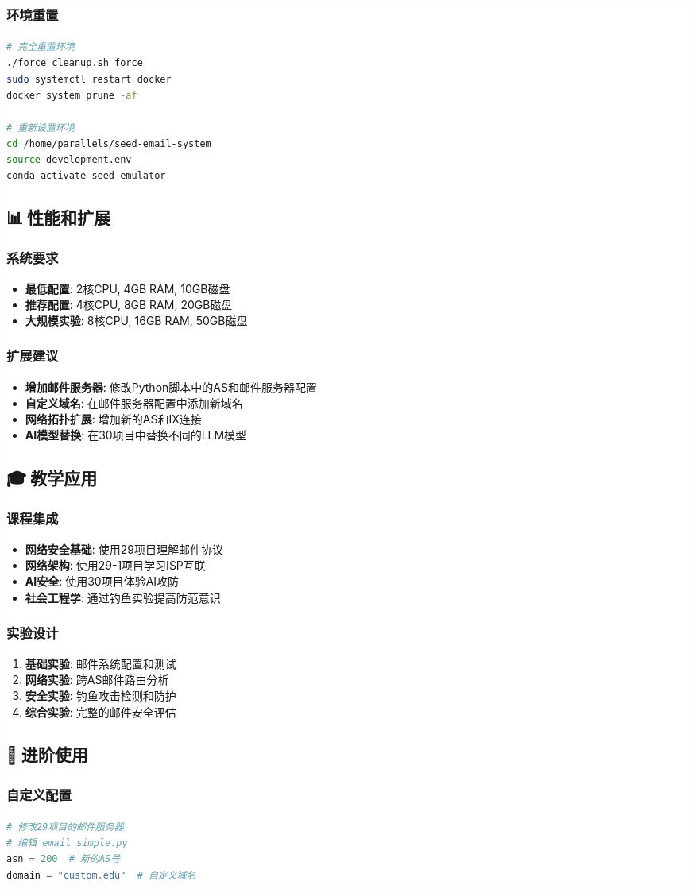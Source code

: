 ### 环境重置
```bash
# 完全重置环境
./force_cleanup.sh force
sudo systemctl restart docker
docker system prune -af

# 重新设置环境
cd /home/parallels/seed-email-system
source development.env
conda activate seed-emulator
```

## 📊 性能和扩展

### 系统要求
- **最低配置**: 2核CPU, 4GB RAM, 10GB磁盘
- **推荐配置**: 4核CPU, 8GB RAM, 20GB磁盘
- **大规模实验**: 8核CPU, 16GB RAM, 50GB磁盘

### 扩展建议
- **增加邮件服务器**: 修改Python脚本中的AS和邮件服务器配置
- **自定义域名**: 在邮件服务器配置中添加新域名
- **网络拓扑扩展**: 增加新的AS和IX连接
- **AI模型替换**: 在30项目中替换不同的LLM模型

## 🎓 教学应用

### 课程集成
- **网络安全基础**: 使用29项目理解邮件协议
- **网络架构**: 使用29-1项目学习ISP互联
- **AI安全**: 使用30项目体验AI攻防
- **社会工程学**: 通过钓鱼实验提高防范意识

### 实验设计
1. **基础实验**: 邮件系统配置和测试
2. **网络实验**: 跨AS邮件路由分析
3. **安全实验**: 钓鱼攻击检测和防护
4. **综合实验**: 完整的邮件安全评估

## 🔮 进阶使用

### 自定义配置
```python
# 修改29项目的邮件服务器
# 编辑 email_simple.py
asn = 200  # 新的AS号
domain = "custom.edu"  # 自定义域名
```
